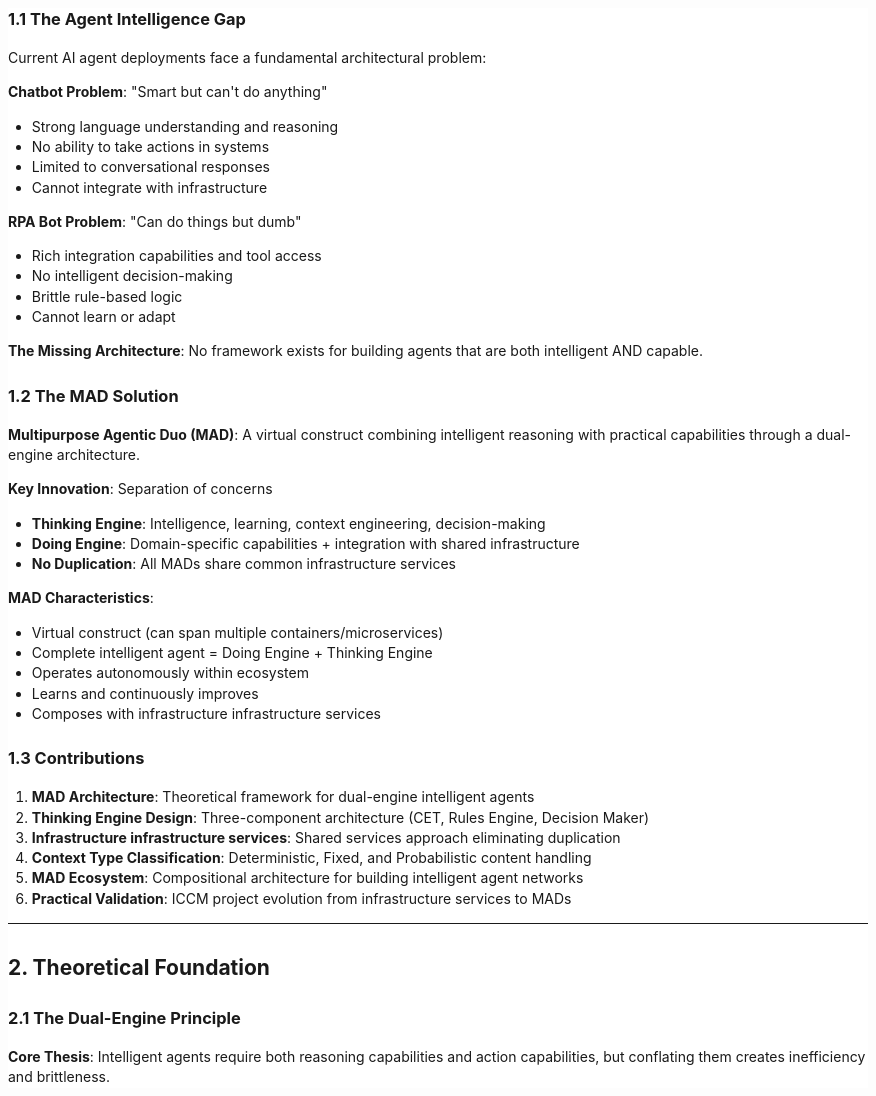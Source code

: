 ### 1.1 The Agent Intelligence Gap

Current AI agent deployments face a fundamental architectural problem:

**Chatbot Problem**: "Smart but can't do anything"
- Strong language understanding and reasoning
- No ability to take actions in systems
- Limited to conversational responses
- Cannot integrate with infrastructure

**RPA Bot Problem**: "Can do things but dumb"
- Rich integration capabilities and tool access
- No intelligent decision-making
- Brittle rule-based logic
- Cannot learn or adapt

**The Missing Architecture**: No framework exists for building agents that are both intelligent AND capable.

### 1.2 The MAD Solution

**Multipurpose Agentic Duo (MAD)**: A virtual construct combining intelligent reasoning with practical capabilities through a dual-engine architecture.

**Key Innovation**: Separation of concerns
- **Thinking Engine**: Intelligence, learning, context engineering, decision-making
- **Doing Engine**: Domain-specific capabilities + integration with shared infrastructure
- **No Duplication**: All MADs share common infrastructure services

**MAD Characteristics**:
- Virtual construct (can span multiple containers/microservices)
- Complete intelligent agent = Doing Engine + Thinking Engine
- Operates autonomously within ecosystem
- Learns and continuously improves
- Composes with infrastructure infrastructure services

### 1.3 Contributions

1. **MAD Architecture**: Theoretical framework for dual-engine intelligent agents
2. **Thinking Engine Design**: Three-component architecture (CET, Rules Engine, Decision Maker)
3. **Infrastructure infrastructure services**: Shared services approach eliminating duplication
4. **Context Type Classification**: Deterministic, Fixed, and Probabilistic content handling
5. **MAD Ecosystem**: Compositional architecture for building intelligent agent networks
6. **Practical Validation**: ICCM project evolution from infrastructure services to MADs

---

## 2. Theoretical Foundation

### 2.1 The Dual-Engine Principle

**Core Thesis**: Intelligent agents require both reasoning capabilities and action capabilities, but conflating them creates inefficiency and brittleness.

